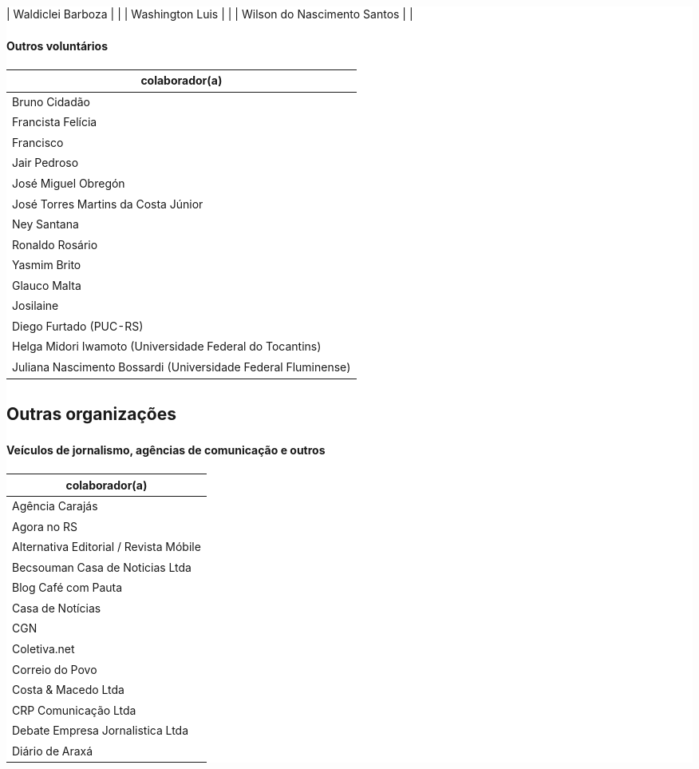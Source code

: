 | Waldiclei Barboza                             |                                                 |
| Washington Luis                               |                                                 |
| Wilson do Nascimento Santos                   |                                                 |

#### Outros voluntários

| colaborador(a)                                           |
|----------------------------------------------------------|
| Bruno Cidadão                                            |
| Francista Felícia                                        |
| Francisco                                                |
| Jair Pedroso                                             |
| José Miguel Obregón                                      |
| José Torres Martins da Costa Júnior                      |
| Ney Santana                                              |
| Ronaldo Rosário                                          |
| Yasmim Brito                                             |
| Glauco Malta                                             |
| Josilaine                                                |
| Diego Furtado (PUC-RS)                                   |
| Helga Midori Iwamoto  (Universidade Federal do Tocantins)|
| Juliana Nascimento Bossardi (Universidade Federal Fluminense)|

## Outras organizações

#### Veículos de jornalismo, agências de comunicação e outros

| colaborador(a)                                |
|-----------------------------------------------|
| Agência Carajás                               |
| Agora no RS                                   |
| Alternativa Editorial / Revista Móbile        |
| Becsouman Casa de Noticias Ltda               |
| Blog Café com Pauta                           |        
| Casa de Notícias                              |    
| CGN                                           |       
| Coletiva.net                                  |
| Correio do Povo                               |
| Costa & Macedo Ltda                           |        
| CRP Comunicação Ltda                          |
| Debate Empresa Jornalistica Ltda              |
| Diário de Araxá                               |